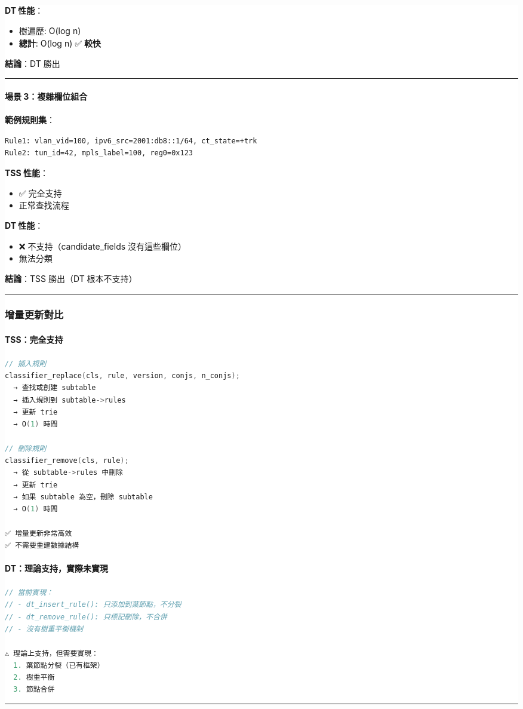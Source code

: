 **DT 性能**：
- 樹遍歷: O(log n)
- **總計**: O(log n) ✅ **較快**

**結論**：DT 勝出

---

#### 場景 3：複雜欄位組合

**範例規則集**：
```
Rule1: vlan_vid=100, ipv6_src=2001:db8::1/64, ct_state=+trk
Rule2: tun_id=42, mpls_label=100, reg0=0x123
```

**TSS 性能**：
- ✅ 完全支持
- 正常查找流程

**DT 性能**：
- ❌ 不支持（candidate_fields 沒有這些欄位）
- 無法分類

**結論**：TSS 勝出（DT 根本不支持）

---

### 增量更新對比

#### TSS：完全支持

```c
// 插入規則
classifier_replace(cls, rule, version, conjs, n_conjs);
  → 查找或創建 subtable
  → 插入規則到 subtable->rules
  → 更新 trie
  → O(1) 時間

// 刪除規則
classifier_remove(cls, rule);
  → 從 subtable->rules 中刪除
  → 更新 trie
  → 如果 subtable 為空，刪除 subtable
  → O(1) 時間

✅ 增量更新非常高效
✅ 不需要重建數據結構
```

#### DT：理論支持，實際未實現

```c
// 當前實現：
// - dt_insert_rule(): 只添加到葉節點，不分裂
// - dt_remove_rule(): 只標記刪除，不合併
// - 沒有樹重平衡機制

⚠️ 理論上支持，但需要實現：
  1. 葉節點分裂（已有框架）
  2. 樹重平衡
  3. 節點合併
```

---